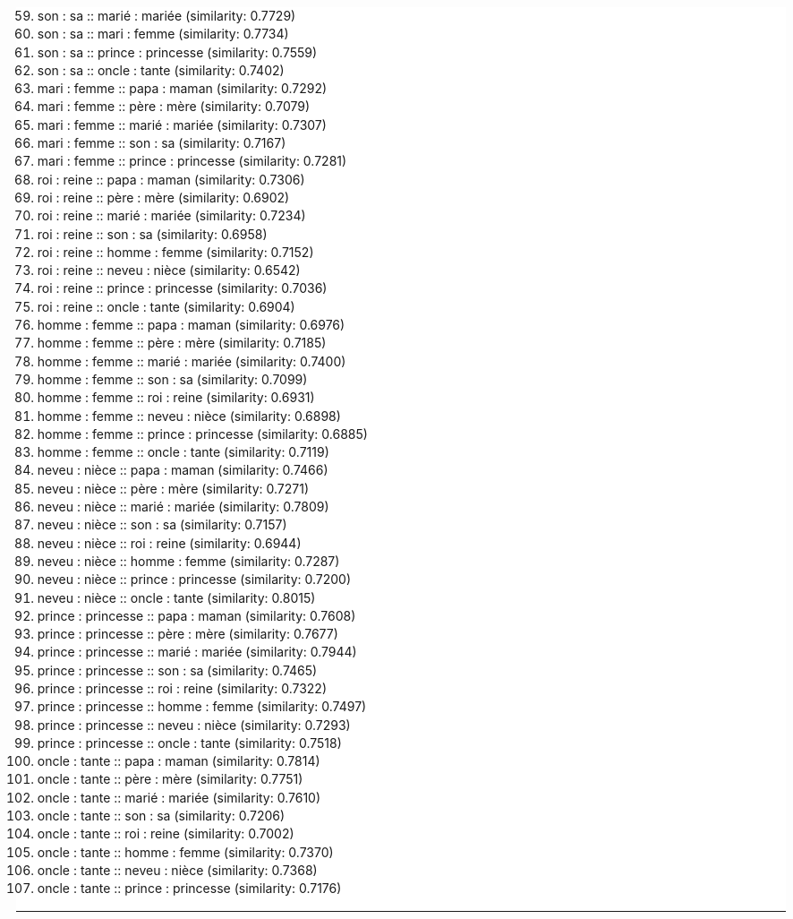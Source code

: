 59. son : sa :: marié : mariée (similarity: 0.7729)
60. son : sa :: mari : femme (similarity: 0.7734)
61. son : sa :: prince : princesse (similarity: 0.7559)
62. son : sa :: oncle : tante (similarity: 0.7402)
63. mari : femme :: papa : maman (similarity: 0.7292)
64. mari : femme :: père : mère (similarity: 0.7079)
65. mari : femme :: marié : mariée (similarity: 0.7307)
66. mari : femme :: son : sa (similarity: 0.7167)
67. mari : femme :: prince : princesse (similarity: 0.7281)
68. roi : reine :: papa : maman (similarity: 0.7306)
69. roi : reine :: père : mère (similarity: 0.6902)
70. roi : reine :: marié : mariée (similarity: 0.7234)
71. roi : reine :: son : sa (similarity: 0.6958)
72. roi : reine :: homme : femme (similarity: 0.7152)
73. roi : reine :: neveu : nièce (similarity: 0.6542)
74. roi : reine :: prince : princesse (similarity: 0.7036)
75. roi : reine :: oncle : tante (similarity: 0.6904)
76. homme : femme :: papa : maman (similarity: 0.6976)
77. homme : femme :: père : mère (similarity: 0.7185)
78. homme : femme :: marié : mariée (similarity: 0.7400)
79. homme : femme :: son : sa (similarity: 0.7099)
80. homme : femme :: roi : reine (similarity: 0.6931)
81. homme : femme :: neveu : nièce (similarity: 0.6898)
82. homme : femme :: prince : princesse (similarity: 0.6885)
83. homme : femme :: oncle : tante (similarity: 0.7119)
84. neveu : nièce :: papa : maman (similarity: 0.7466)
85. neveu : nièce :: père : mère (similarity: 0.7271)
86. neveu : nièce :: marié : mariée (similarity: 0.7809)
87. neveu : nièce :: son : sa (similarity: 0.7157)
88. neveu : nièce :: roi : reine (similarity: 0.6944)
89. neveu : nièce :: homme : femme (similarity: 0.7287)
90. neveu : nièce :: prince : princesse (similarity: 0.7200)
91. neveu : nièce :: oncle : tante (similarity: 0.8015)
92. prince : princesse :: papa : maman (similarity: 0.7608)
93. prince : princesse :: père : mère (similarity: 0.7677)
94. prince : princesse :: marié : mariée (similarity: 0.7944)
95. prince : princesse :: son : sa (similarity: 0.7465)
96. prince : princesse :: roi : reine (similarity: 0.7322)
97. prince : princesse :: homme : femme (similarity: 0.7497)
98. prince : princesse :: neveu : nièce (similarity: 0.7293)
99. prince : princesse :: oncle : tante (similarity: 0.7518)
100. oncle : tante :: papa : maman (similarity: 0.7814)
101. oncle : tante :: père : mère (similarity: 0.7751)
102. oncle : tante :: marié : mariée (similarity: 0.7610)
103. oncle : tante :: son : sa (similarity: 0.7206)
104. oncle : tante :: roi : reine (similarity: 0.7002)
105. oncle : tante :: homme : femme (similarity: 0.7370)
106. oncle : tante :: neveu : nièce (similarity: 0.7368)
107. oncle : tante :: prince : princesse (similarity: 0.7176)

--------------------------------------------------
